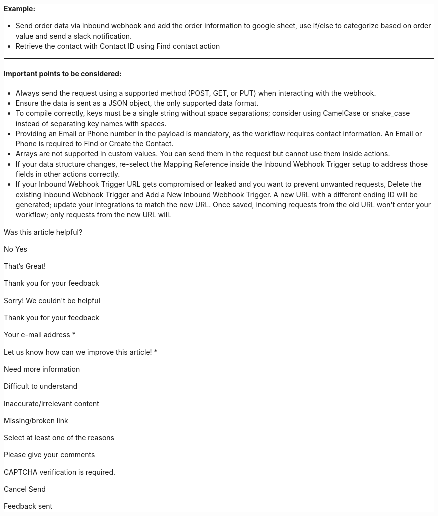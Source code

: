 **Example:**
  * Send order data via inbound webhook and add the order information to google sheet, use if/else to categorize based on order value and send a slack notification.
  * Retrieve the contact with Contact ID using Find contact action

* * *

#### Important points to be considered:

  * Always send the request using a supported method (POST, GET, or PUT) when interacting with the webhook.
  * Ensure the data is sent as a JSON object, the only supported data format.
  * To compile correctly, keys must be a single string without space separations; consider using CamelCase or snake_case instead of separating key names with spaces.
  * Providing an Email or Phone number in the payload is mandatory, as the workflow requires contact information. An Email or Phone is required to Find or Create the Contact.
  * Arrays are not supported in custom values. You can send them in the request but cannot use them inside actions.
  * If your data structure changes, re-select the Mapping Reference inside the Inbound Webhook Trigger setup to address those fields in other actions correctly.
  * If your Inbound Webhook Trigger URL gets compromised or leaked and you want to prevent unwanted requests, Delete the existing Inbound Webhook Trigger and Add a New Inbound Webhook Trigger. A new URL with a different ending ID will be generated; update your integrations to match the new URL. Once saved, incoming requests from the old URL won't enter your workflow; only requests from the new URL will.

Was this article helpful?

No  Yes 

That’s Great!

Thank you for your feedback

Sorry! We couldn't be helpful

Thank you for your feedback

Your e-mail address *

Let us know how can we improve this article! *

Need more information 

Difficult to understand 

Inaccurate/irrelevant content 

Missing/broken link 

Select at least one of the reasons 

Please give your comments 

CAPTCHA verification is required. 

Cancel  Send 

Feedback sent
